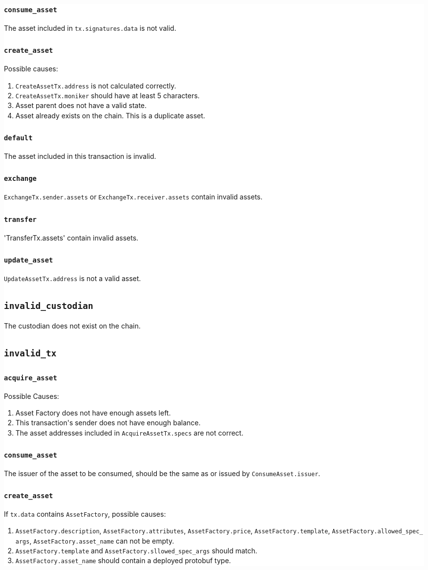 ### `consume_asset`

The asset included in `tx.signatures.data` is not valid.

### `create_asset`

Possible causes:

1. `CreateAssetTx.address` is not calculated correctly.
2. `CreateAssetTx.moniker` should have at least 5 characters.
3. Asset parent does not have a valid state.
4. Asset already exists on the chain. This is a duplicate asset.

### `default`

The asset included in this transaction is invalid.

### `exchange`

`ExchangeTx.sender.assets` or `ExchangeTx.receiver.assets` contain invalid assets.

### `transfer`

'TransferTx.assets' contain invalid assets.

### `update_asset`

`UpdateAssetTx.address` is not a valid asset.

## `invalid_custodian`

The custodian does not exist on the chain.

## `invalid_tx`

### `acquire_asset`

Possible Causes:

1. Asset Factory does not have enough assets left.
2. This transaction's sender does not have enough balance.
3. The asset addresses included in `AcquireAssetTx.specs` are not correct.

### `consume_asset`

The issuer of the asset to be consumed, should be the same as or issued by `ConsumeAsset.issuer`.

### `create_asset`

If `tx.data` contains `AssetFactory`, possible causes:

1. `AssetFactory.description`, `AssetFactory.attributes`, `AssetFactory.price`, `AssetFactory.template`, `AssetFactory.allowed_spec_args`, `AssetFactory.asset_name` can not be empty.
2. `AssetFactory.template` and `AssetFactory.sllowed_spec_args` should match.
3. `AssetFactory.asset_name` should contain a deployed protobuf type.
